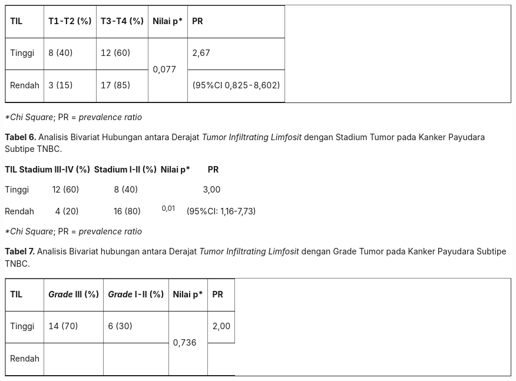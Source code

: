 <table border="1">
<tr><td style="vertical-align:bottom;">
<p><span class="font6" style="font-weight:bold;">TIL</span></p></td><td style="vertical-align:bottom;">
<p><span class="font6" style="font-weight:bold;">T1-T2 (%)</span></p></td><td style="vertical-align:bottom;">
<p><span class="font6" style="font-weight:bold;">T3-T4 (%)</span></p></td><td style="vertical-align:bottom;">
<p><span class="font6" style="font-weight:bold;">Nilai p*</span></p></td><td style="vertical-align:bottom;">
<p><span class="font6" style="font-weight:bold;">PR</span></p></td></tr>
<tr><td style="vertical-align:bottom;">
<p><span class="font6">Tinggi</span></p></td><td style="vertical-align:bottom;">
<p><span class="font6">8 (40)</span></p></td><td style="vertical-align:bottom;">
<p><span class="font6">12 (60)</span></p></td><td rowspan="2" style="vertical-align:middle;">
<p><span class="font6">0,077</span></p></td><td style="vertical-align:bottom;">
<p><span class="font6">2,67</span></p></td></tr>
<tr><td style="vertical-align:bottom;">
<p><span class="font6">Rendah</span></p></td><td style="vertical-align:bottom;">
<p><span class="font6">3 (15)</span></p></td><td style="vertical-align:bottom;">
<p><span class="font6">17 (85)</span></p></td><td style="vertical-align:bottom;">
<p><span class="font6">(95%CI 0,825-8,602)</span></p></td></tr>
</table>
<p><span class="font5" style="font-style:italic;">*Chi Square</span><span class="font5">; PR = </span><span class="font5" style="font-style:italic;">prevalence ratio</span></p>
<p><span class="font6" style="font-weight:bold;">Tabel 6. </span><span class="font6">Analisis Bivariat Hubungan antara Derajat </span><span class="font6" style="font-style:italic;">Tumor Infiltrating Limfosit</span><span class="font6"> dengan Stadium Tumor pada Kanker Payudara Subtipe TNBC.</span></p>
<p><span class="font6" style="font-weight:bold;">TIL Stadium III-IV (%) &nbsp;Stadium I-II (%) &nbsp;Nilai p* &nbsp;&nbsp;&nbsp;&nbsp;&nbsp;&nbsp;&nbsp;&nbsp;PR</span></p>
<p><span class="font6">Tinggi &nbsp;&nbsp;&nbsp;&nbsp;&nbsp;&nbsp;&nbsp;&nbsp;&nbsp;12 (60) &nbsp;&nbsp;&nbsp;&nbsp;&nbsp;&nbsp;&nbsp;&nbsp;&nbsp;&nbsp;&nbsp;&nbsp;&nbsp;&nbsp;8 (40) &nbsp;&nbsp;&nbsp;&nbsp;&nbsp;&nbsp;&nbsp;&nbsp;&nbsp;&nbsp;&nbsp;&nbsp;&nbsp;&nbsp;&nbsp;&nbsp;&nbsp;&nbsp;&nbsp;&nbsp;&nbsp;&nbsp;&nbsp;&nbsp;&nbsp;&nbsp;&nbsp;3,00</span></p>
<p><span class="font6">Rendah &nbsp;&nbsp;&nbsp;&nbsp;&nbsp;&nbsp;&nbsp;&nbsp;4 (20) &nbsp;&nbsp;&nbsp;&nbsp;&nbsp;&nbsp;&nbsp;&nbsp;&nbsp;&nbsp;&nbsp;&nbsp;&nbsp;&nbsp;16 (80) &nbsp;&nbsp;&nbsp;&nbsp;&nbsp;&nbsp;&nbsp;&nbsp;</span><span class="font5"><sup>0,01</sup> &nbsp;&nbsp;&nbsp;&nbsp;</span><span class="font6">(95%CI: 1,16-7,73)</span></p>
<p><span class="font5" style="font-style:italic;">*Chi Square</span><span class="font5">; PR = </span><span class="font5" style="font-style:italic;">prevalence ratio</span></p>
<p><span class="font6" style="font-weight:bold;">Tabel 7. </span><span class="font6">Analisis Bivariat hubungan antara Derajat </span><span class="font6" style="font-style:italic;">Tumor Infiltrating Limfosit</span><span class="font6"> dengan Grade Tumor pada Kanker Payudara Subtipe TNBC.</span></p>
<table border="1">
<tr><td style="vertical-align:bottom;">
<p><span class="font6" style="font-weight:bold;">TIL</span></p></td><td style="vertical-align:bottom;">
<p><span class="font6" style="font-weight:bold;font-style:italic;">Grade</span><span class="font6" style="font-weight:bold;"> III (%)</span></p></td><td style="vertical-align:bottom;">
<p><span class="font6" style="font-weight:bold;font-style:italic;">Grade</span><span class="font6" style="font-weight:bold;"> I-II (%)</span></p></td><td style="vertical-align:bottom;">
<p><span class="font6" style="font-weight:bold;">Nilai p*</span></p></td><td style="vertical-align:bottom;">
<p><span class="font6" style="font-weight:bold;">PR</span></p></td></tr>
<tr><td style="vertical-align:bottom;">
<p><span class="font6">Tinggi</span></p></td><td style="vertical-align:bottom;">
<p><span class="font6">14 (70)</span></p></td><td style="vertical-align:bottom;">
<p><span class="font6">6 (30)</span></p></td><td rowspan="2" style="vertical-align:middle;">
<p><span class="font6">0,736</span></p></td><td style="vertical-align:bottom;">
<p><span class="font6">2,00</span></p></td></tr>
<tr><td style="vertical-align:bottom;">
<p><span class="font6">Rendah</span></p></td><td style="vertical-align:bottom;">